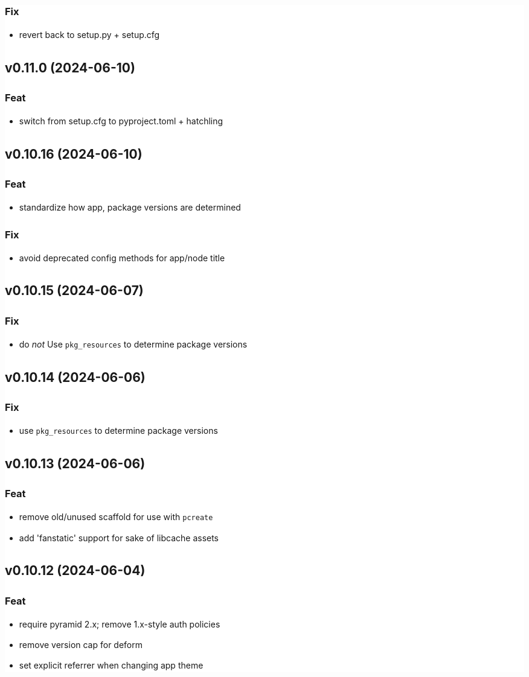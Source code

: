 ### Fix

- revert back to setup.py + setup.cfg

## v0.11.0 (2024-06-10)

### Feat

- switch from setup.cfg to pyproject.toml + hatchling

## v0.10.16 (2024-06-10)

### Feat

- standardize how app, package versions are determined

### Fix

- avoid deprecated config methods for app/node title

## v0.10.15 (2024-06-07)

### Fix

- do *not* Use `pkg_resources` to determine package versions

## v0.10.14 (2024-06-06)

### Fix

- use `pkg_resources` to determine package versions

## v0.10.13 (2024-06-06)

### Feat

- remove old/unused scaffold for use with `pcreate`

- add 'fanstatic' support for sake of libcache assets

## v0.10.12 (2024-06-04)

### Feat

- require pyramid 2.x; remove 1.x-style auth policies

- remove version cap for deform

- set explicit referrer when changing app theme
